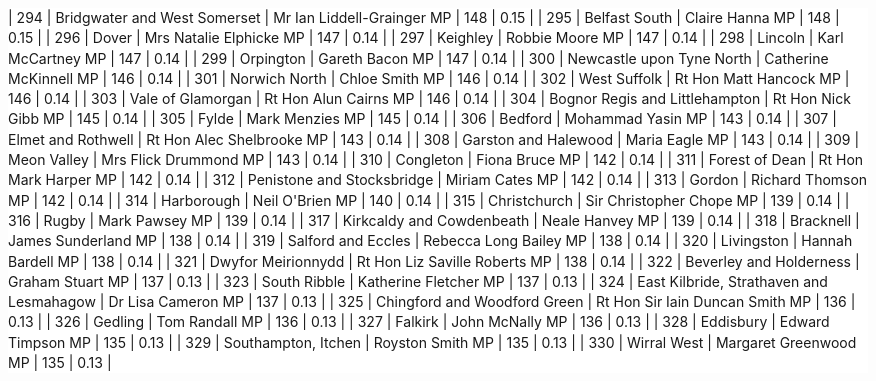 | 294 | Bridgwater and West Somerset | Mr Ian Liddell-Grainger MP | 148 | 0.15 |
| 295 | Belfast South | Claire Hanna MP | 148 | 0.15 |
| 296 | Dover | Mrs Natalie Elphicke MP | 147 | 0.14 |
| 297 | Keighley | Robbie Moore MP | 147 | 0.14 |
| 298 | Lincoln | Karl McCartney MP | 147 | 0.14 |
| 299 | Orpington | Gareth Bacon MP | 147 | 0.14 |
| 300 | Newcastle upon Tyne North | Catherine McKinnell MP | 146 | 0.14 |
| 301 | Norwich North | Chloe Smith MP | 146 | 0.14 |
| 302 | West Suffolk | Rt Hon Matt Hancock MP | 146 | 0.14 |
| 303 | Vale of Glamorgan | Rt Hon Alun Cairns MP | 146 | 0.14 |
| 304 | Bognor Regis and Littlehampton | Rt Hon Nick Gibb MP | 145 | 0.14 |
| 305 | Fylde | Mark Menzies MP | 145 | 0.14 |
| 306 | Bedford | Mohammad Yasin MP | 143 | 0.14 |
| 307 | Elmet and Rothwell | Rt Hon Alec Shelbrooke MP | 143 | 0.14 |
| 308 | Garston and Halewood | Maria Eagle MP | 143 | 0.14 |
| 309 | Meon Valley | Mrs Flick Drummond MP | 143 | 0.14 |
| 310 | Congleton | Fiona Bruce MP | 142 | 0.14 |
| 311 | Forest of Dean | Rt Hon Mark Harper MP | 142 | 0.14 |
| 312 | Penistone and Stocksbridge | Miriam Cates MP | 142 | 0.14 |
| 313 | Gordon | Richard Thomson MP | 142 | 0.14 |
| 314 | Harborough | Neil O'Brien MP | 140 | 0.14 |
| 315 | Christchurch | Sir Christopher Chope MP | 139 | 0.14 |
| 316 | Rugby | Mark Pawsey MP | 139 | 0.14 |
| 317 | Kirkcaldy and Cowdenbeath | Neale Hanvey MP | 139 | 0.14 |
| 318 | Bracknell | James Sunderland MP | 138 | 0.14 |
| 319 | Salford and Eccles | Rebecca Long Bailey MP | 138 | 0.14 |
| 320 | Livingston | Hannah Bardell MP | 138 | 0.14 |
| 321 | Dwyfor Meirionnydd | Rt Hon Liz Saville Roberts MP | 138 | 0.14 |
| 322 | Beverley and Holderness | Graham Stuart MP | 137 | 0.13 |
| 323 | South Ribble | Katherine Fletcher MP | 137 | 0.13 |
| 324 | East Kilbride, Strathaven and Lesmahagow | Dr Lisa Cameron MP | 137 | 0.13 |
| 325 | Chingford and Woodford Green | Rt Hon Sir Iain Duncan Smith MP | 136 | 0.13 |
| 326 | Gedling | Tom Randall MP | 136 | 0.13 |
| 327 | Falkirk | John McNally MP | 136 | 0.13 |
| 328 | Eddisbury | Edward Timpson MP | 135 | 0.13 |
| 329 | Southampton, Itchen | Royston Smith MP | 135 | 0.13 |
| 330 | Wirral West | Margaret Greenwood MP | 135 | 0.13 |